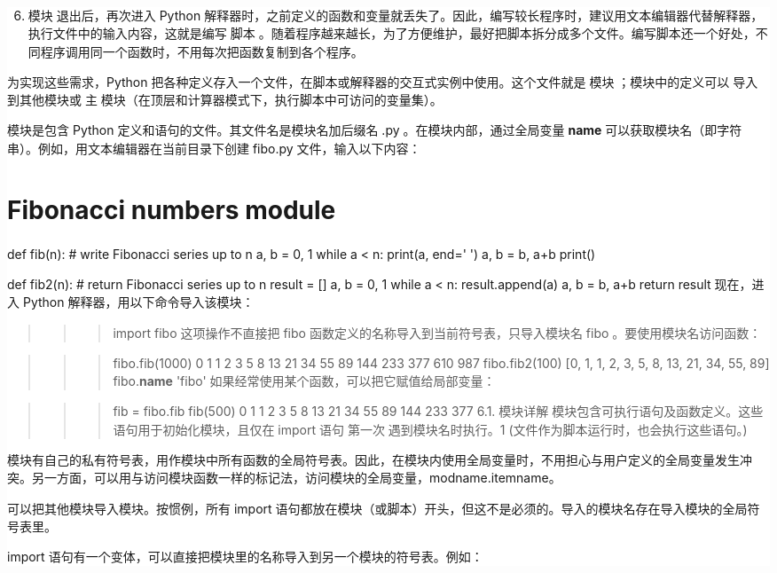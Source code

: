 6. 模块
退出后，再次进入 Python 解释器时，之前定义的函数和变量就丢失了。因此，编写较长程序时，建议用文本编辑器代替解释器，执行文件中的输入内容，这就是编写 脚本 。随着程序越来越长，为了方便维护，最好把脚本拆分成多个文件。编写脚本还一个好处，不同程序调用同一个函数时，不用每次把函数复制到各个程序。

为实现这些需求，Python 把各种定义存入一个文件，在脚本或解释器的交互式实例中使用。这个文件就是 模块 ；模块中的定义可以 导入 到其他模块或 主 模块（在顶层和计算器模式下，执行脚本中可访问的变量集）。

模块是包含 Python 定义和语句的文件。其文件名是模块名加后缀名 .py 。在模块内部，通过全局变量 __name__ 可以获取模块名（即字符串）。例如，用文本编辑器在当前目录下创建 fibo.py 文件，输入以下内容：

# Fibonacci numbers module

def fib(n):    # write Fibonacci series up to n
    a, b = 0, 1
    while a < n:
        print(a, end=' ')
        a, b = b, a+b
    print()

def fib2(n):   # return Fibonacci series up to n
    result = []
    a, b = 0, 1
    while a < n:
        result.append(a)
        a, b = b, a+b
    return result
现在，进入 Python 解释器，用以下命令导入该模块：

>>>
>>> import fibo
这项操作不直接把 fibo 函数定义的名称导入到当前符号表，只导入模块名 fibo 。要使用模块名访问函数：

>>>
>>> fibo.fib(1000)
0 1 1 2 3 5 8 13 21 34 55 89 144 233 377 610 987
>>> fibo.fib2(100)
[0, 1, 1, 2, 3, 5, 8, 13, 21, 34, 55, 89]
>>> fibo.__name__
'fibo'
如果经常使用某个函数，可以把它赋值给局部变量：

>>>
>>> fib = fibo.fib
>>> fib(500)
0 1 1 2 3 5 8 13 21 34 55 89 144 233 377
6.1. 模块详解
模块包含可执行语句及函数定义。这些语句用于初始化模块，且仅在 import 语句 第一次 遇到模块名时执行。1 (文件作为脚本运行时，也会执行这些语句。)

模块有自己的私有符号表，用作模块中所有函数的全局符号表。因此，在模块内使用全局变量时，不用担心与用户定义的全局变量发生冲突。另一方面，可以用与访问模块函数一样的标记法，访问模块的全局变量，modname.itemname。

可以把其他模块导入模块。按惯例，所有 import 语句都放在模块（或脚本）开头，但这不是必须的。导入的模块名存在导入模块的全局符号表里。

import 语句有一个变体，可以直接把模块里的名称导入到另一个模块的符号表。例如：
